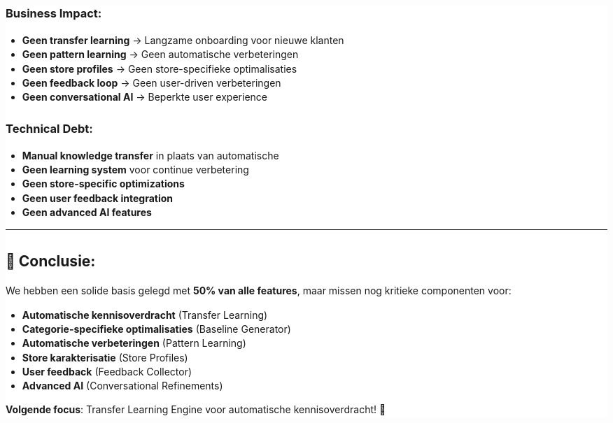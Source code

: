 ### **Business Impact:**
- **Geen transfer learning** → Langzame onboarding voor nieuwe klanten
- **Geen pattern learning** → Geen automatische verbeteringen
- **Geen store profiles** → Geen store-specifieke optimalisaties
- **Geen feedback loop** → Geen user-driven verbeteringen
- **Geen conversational AI** → Beperkte user experience

### **Technical Debt:**
- **Manual knowledge transfer** in plaats van automatische
- **Geen learning system** voor continue verbetering
- **Geen store-specific optimizations**
- **Geen user feedback integration**
- **Geen advanced AI features**

---

## 🎯 **Conclusie:**

We hebben een solide basis gelegd met **50% van alle features**, maar missen nog kritieke componenten voor:
- **Automatische kennisoverdracht** (Transfer Learning)
- **Categorie-specifieke optimalisaties** (Baseline Generator)
- **Automatische verbeteringen** (Pattern Learning)
- **Store karakterisatie** (Store Profiles)
- **User feedback** (Feedback Collector)
- **Advanced AI** (Conversational Refinements)

**Volgende focus**: Transfer Learning Engine voor automatische kennisoverdracht! 🚀 